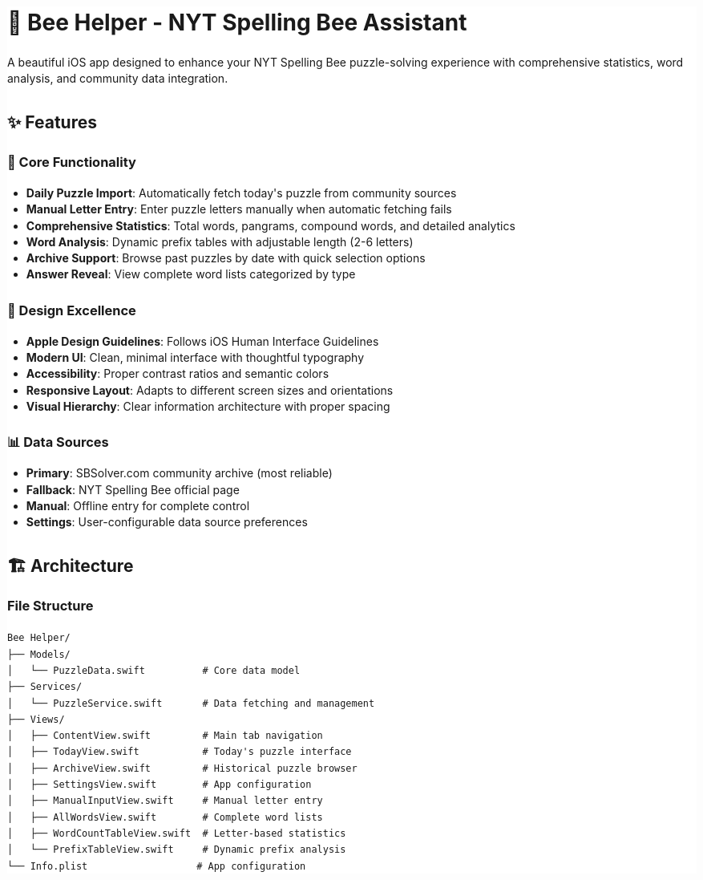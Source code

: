 # 🐝 Bee Helper - NYT Spelling Bee Assistant

A beautiful iOS app designed to enhance your NYT Spelling Bee puzzle-solving experience with comprehensive statistics, word analysis, and community data integration.

## ✨ Features

### 🎯 Core Functionality
- **Daily Puzzle Import**: Automatically fetch today's puzzle from community sources
- **Manual Letter Entry**: Enter puzzle letters manually when automatic fetching fails
- **Comprehensive Statistics**: Total words, pangrams, compound words, and detailed analytics
- **Word Analysis**: Dynamic prefix tables with adjustable length (2-6 letters)
- **Archive Support**: Browse past puzzles by date with quick selection options
- **Answer Reveal**: View complete word lists categorized by type

### 🎨 Design Excellence
- **Apple Design Guidelines**: Follows iOS Human Interface Guidelines
- **Modern UI**: Clean, minimal interface with thoughtful typography
- **Accessibility**: Proper contrast ratios and semantic colors
- **Responsive Layout**: Adapts to different screen sizes and orientations
- **Visual Hierarchy**: Clear information architecture with proper spacing

### 📊 Data Sources
- **Primary**: SBSolver.com community archive (most reliable)
- **Fallback**: NYT Spelling Bee official page
- **Manual**: Offline entry for complete control
- **Settings**: User-configurable data source preferences

## 🏗️ Architecture

### File Structure
```
Bee Helper/
├── Models/
│   └── PuzzleData.swift          # Core data model
├── Services/
│   └── PuzzleService.swift       # Data fetching and management
├── Views/
│   ├── ContentView.swift         # Main tab navigation
│   ├── TodayView.swift           # Today's puzzle interface
│   ├── ArchiveView.swift         # Historical puzzle browser
│   ├── SettingsView.swift        # App configuration
│   ├── ManualInputView.swift     # Manual letter entry
│   ├── AllWordsView.swift        # Complete word lists
│   ├── WordCountTableView.swift  # Letter-based statistics
│   └── PrefixTableView.swift     # Dynamic prefix analysis
└── Info.plist                   # App configuration
```
